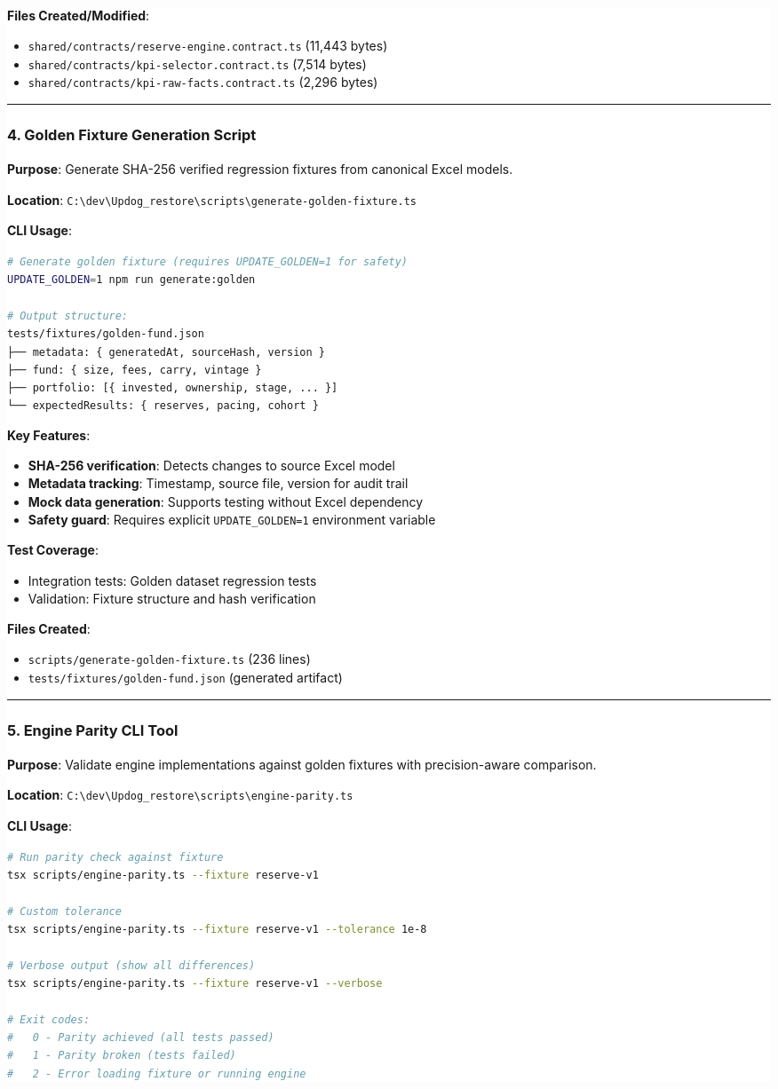 **Files Created/Modified**:
- `shared/contracts/reserve-engine.contract.ts` (11,443 bytes)
- `shared/contracts/kpi-selector.contract.ts` (7,514 bytes)
- `shared/contracts/kpi-raw-facts.contract.ts` (2,296 bytes)

---

### 4. Golden Fixture Generation Script

**Purpose**: Generate SHA-256 verified regression fixtures from canonical Excel models.

**Location**: `C:\dev\Updog_restore\scripts\generate-golden-fixture.ts`

**CLI Usage**:
```bash
# Generate golden fixture (requires UPDATE_GOLDEN=1 for safety)
UPDATE_GOLDEN=1 npm run generate:golden

# Output structure:
tests/fixtures/golden-fund.json
├── metadata: { generatedAt, sourceHash, version }
├── fund: { size, fees, carry, vintage }
├── portfolio: [{ invested, ownership, stage, ... }]
└── expectedResults: { reserves, pacing, cohort }
```

**Key Features**:
- **SHA-256 verification**: Detects changes to source Excel model
- **Metadata tracking**: Timestamp, source file, version for audit trail
- **Mock data generation**: Supports testing without Excel dependency
- **Safety guard**: Requires explicit `UPDATE_GOLDEN=1` environment variable

**Test Coverage**:
- Integration tests: Golden dataset regression tests
- Validation: Fixture structure and hash verification

**Files Created**:
- `scripts/generate-golden-fixture.ts` (236 lines)
- `tests/fixtures/golden-fund.json` (generated artifact)

---

### 5. Engine Parity CLI Tool

**Purpose**: Validate engine implementations against golden fixtures with precision-aware comparison.

**Location**: `C:\dev\Updog_restore\scripts\engine-parity.ts`

**CLI Usage**:
```bash
# Run parity check against fixture
tsx scripts/engine-parity.ts --fixture reserve-v1

# Custom tolerance
tsx scripts/engine-parity.ts --fixture reserve-v1 --tolerance 1e-8

# Verbose output (show all differences)
tsx scripts/engine-parity.ts --fixture reserve-v1 --verbose

# Exit codes:
#   0 - Parity achieved (all tests passed)
#   1 - Parity broken (tests failed)
#   2 - Error loading fixture or running engine
```

